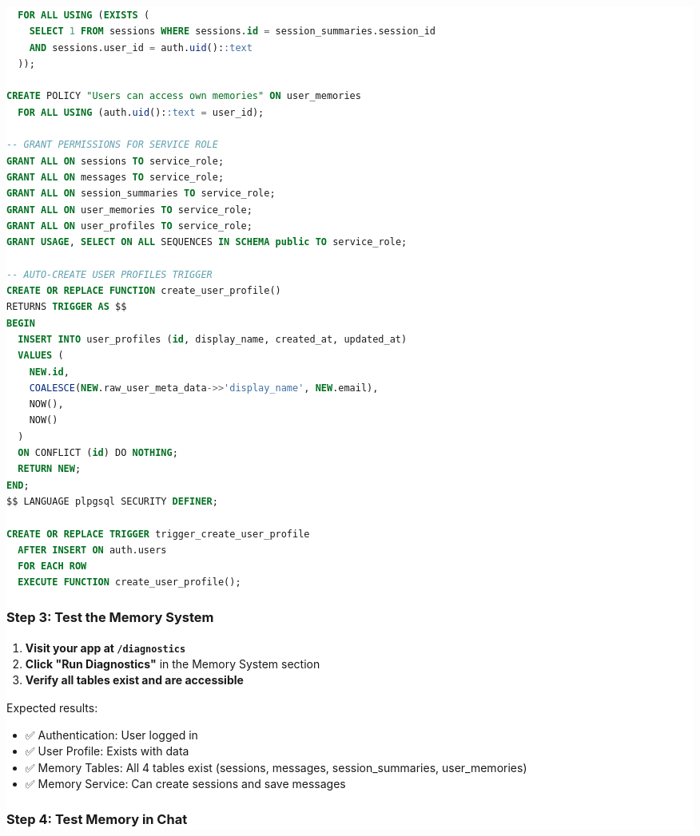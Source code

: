 ```sql
  FOR ALL USING (EXISTS (
    SELECT 1 FROM sessions WHERE sessions.id = session_summaries.session_id 
    AND sessions.user_id = auth.uid()::text
  ));

CREATE POLICY "Users can access own memories" ON user_memories
  FOR ALL USING (auth.uid()::text = user_id);

-- GRANT PERMISSIONS FOR SERVICE ROLE
GRANT ALL ON sessions TO service_role;
GRANT ALL ON messages TO service_role;
GRANT ALL ON session_summaries TO service_role;  
GRANT ALL ON user_memories TO service_role;
GRANT ALL ON user_profiles TO service_role;
GRANT USAGE, SELECT ON ALL SEQUENCES IN SCHEMA public TO service_role;

-- AUTO-CREATE USER PROFILES TRIGGER
CREATE OR REPLACE FUNCTION create_user_profile()
RETURNS TRIGGER AS $$
BEGIN
  INSERT INTO user_profiles (id, display_name, created_at, updated_at)
  VALUES (
    NEW.id,
    COALESCE(NEW.raw_user_meta_data->>'display_name', NEW.email),
    NOW(),
    NOW()
  )
  ON CONFLICT (id) DO NOTHING;
  RETURN NEW;
END;
$$ LANGUAGE plpgsql SECURITY DEFINER;

CREATE OR REPLACE TRIGGER trigger_create_user_profile
  AFTER INSERT ON auth.users
  FOR EACH ROW
  EXECUTE FUNCTION create_user_profile();
```

### Step 3: Test the Memory System

1. **Visit your app at `/diagnostics`**
2. **Click "Run Diagnostics"** in the Memory System section
3. **Verify all tables exist and are accessible**

Expected results:
- ✅ Authentication: User logged in
- ✅ User Profile: Exists with data
- ✅ Memory Tables: All 4 tables exist (sessions, messages, session_summaries, user_memories)
- ✅ Memory Service: Can create sessions and save messages

### Step 4: Test Memory in Chat
